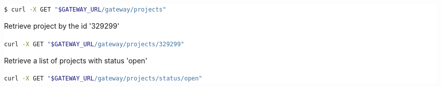 ```sh
$ curl -X GET "$GATEWAY_URL/gateway/projects"
```
Retrieve project by the id '329299'
```sh
curl -X GET "$GATEWAY_URL/gateway/projects/329299"
```
Retrieve a list of projects with status 'open'
```sh
curl -X GET "$GATEWAY_URL/gateway/projects/status/open"
```
